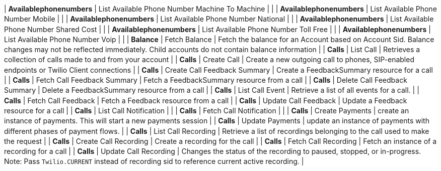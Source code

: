 | **Availablephonenumbers** | List Available Phone Number Machine To Machine        |                                                                                                                                                                     |
| **Availablephonenumbers** | List Available Phone Number Mobile                    |                                                                                                                                                                     |
| **Availablephonenumbers** | List Available Phone Number National                  |                                                                                                                                                                     |
| **Availablephonenumbers** | List Available Phone Number Shared Cost               |                                                                                                                                                                     |
| **Availablephonenumbers** | List Available Phone Number Toll Free                 |                                                                                                                                                                     |
| **Availablephonenumbers** | List Available Phone Number Voip                      |                                                                                                                                                                     |
| **Balance**               | Fetch Balance                                         | Fetch the balance for an Account based on Account Sid. Balance changes may not be reflected immediately. Child accounts do not contain balance information          |
| **Calls**                 | List Call                                             | Retrieves a collection of calls made to and from your account                                                                                                       |
| **Calls**                 | Create Call                                           | Create a new outgoing call to phones, SIP-enabled endpoints or Twilio Client connections                                                                            |
| **Calls**                 | Create Call Feedback Summary                          | Create a FeedbackSummary resource for a call                                                                                                                        |
| **Calls**                 | Fetch Call Feedback Summary                           | Fetch a FeedbackSummary resource from a call                                                                                                                        |
| **Calls**                 | Delete Call Feedback Summary                          | Delete a FeedbackSummary resource from a call                                                                                                                       |
| **Calls**                 | List Call Event                                       | Retrieve a list of all events for a call.                                                                                                                           |
| **Calls**                 | Fetch Call Feedback                                   | Fetch a Feedback resource from a call                                                                                                                               |
| **Calls**                 | Update Call Feedback                                  | Update a Feedback resource for a call                                                                                                                               |
| **Calls**                 | List Call Notification                                |                                                                                                                                                                     |
| **Calls**                 | Fetch Call Notification                               |                                                                                                                                                                     |
| **Calls**                 | Create Payments                                       | create an instance of payments. This will start a new payments session                                                                                              |
| **Calls**                 | Update Payments                                       | update an instance of payments with different phases of payment flows.                                                                                              |
| **Calls**                 | List Call Recording                                   | Retrieve a list of recordings belonging to the call used to make the request                                                                                        |
| **Calls**                 | Create Call Recording                                 | Create a recording for the call                                                                                                                                     |
| **Calls**                 | Fetch Call Recording                                  | Fetch an instance of a recording for a call                                                                                                                         |
| **Calls**                 | Update Call Recording                                 | Changes the status of the recording to paused, stopped, or in-progress. Note: Pass `Twilio.CURRENT` instead of recording sid to reference current active recording. |